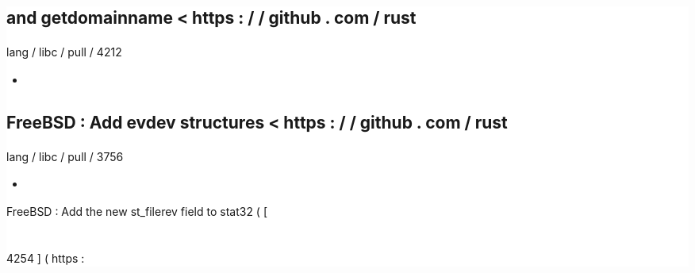 and
getdomainname
<
https
:
/
/
github
.
com
/
rust
-
lang
/
libc
/
pull
/
4212
>
-
FreeBSD
:
Add
evdev
structures
<
https
:
/
/
github
.
com
/
rust
-
lang
/
libc
/
pull
/
3756
>
-
FreeBSD
:
Add
the
new
st_filerev
field
to
stat32
(
[
#
4254
]
(
https
: